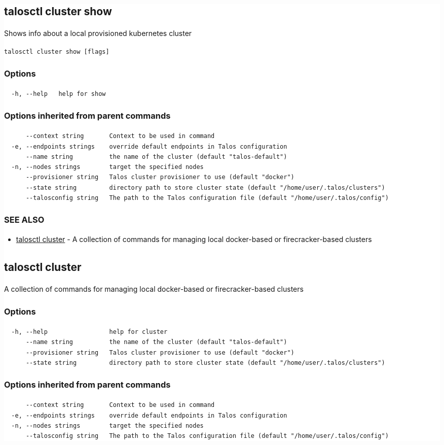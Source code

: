 ## talosctl cluster show

Shows info about a local provisioned kubernetes cluster

```
talosctl cluster show [flags]
```

### Options

```
  -h, --help   help for show
```

### Options inherited from parent commands

```
      --context string       Context to be used in command
  -e, --endpoints strings    override default endpoints in Talos configuration
      --name string          the name of the cluster (default "talos-default")
  -n, --nodes strings        target the specified nodes
      --provisioner string   Talos cluster provisioner to use (default "docker")
      --state string         directory path to store cluster state (default "/home/user/.talos/clusters")
      --talosconfig string   The path to the Talos configuration file (default "/home/user/.talos/config")
```

### SEE ALSO

* [talosctl cluster](#talosctl-cluster)	 - A collection of commands for managing local docker-based or firecracker-based clusters

## talosctl cluster

A collection of commands for managing local docker-based or firecracker-based clusters

### Options

```
  -h, --help                 help for cluster
      --name string          the name of the cluster (default "talos-default")
      --provisioner string   Talos cluster provisioner to use (default "docker")
      --state string         directory path to store cluster state (default "/home/user/.talos/clusters")
```

### Options inherited from parent commands

```
      --context string       Context to be used in command
  -e, --endpoints strings    override default endpoints in Talos configuration
  -n, --nodes strings        target the specified nodes
      --talosconfig string   The path to the Talos configuration file (default "/home/user/.talos/config")
```
